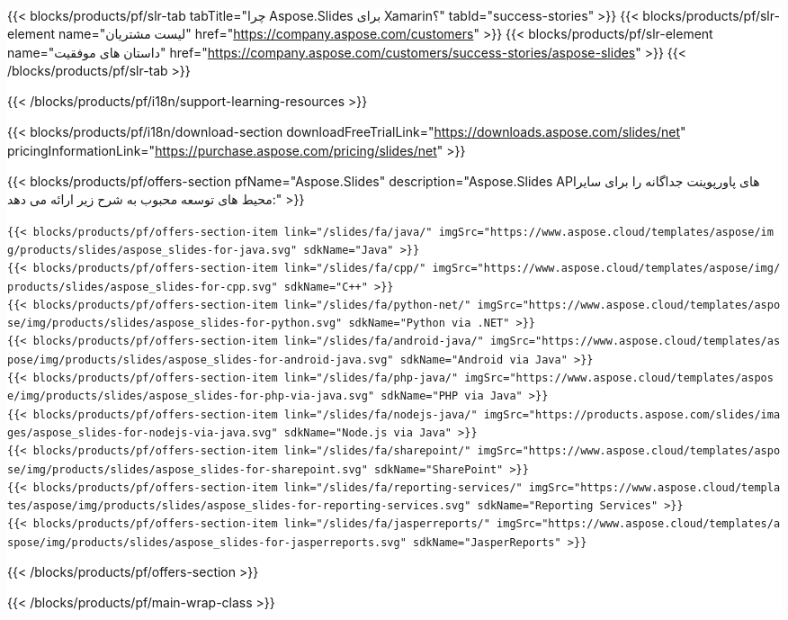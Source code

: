 {{< blocks/products/pf/slr-tab tabTitle="چرا Aspose.Slides برای Xamarin؟" tabId="success-stories" >}}
{{< blocks/products/pf/slr-element name="لیست مشتریان" href="https://company.aspose.com/customers" >}}
{{< blocks/products/pf/slr-element name="داستان های موفقیت" href="https://company.aspose.com/customers/success-stories/aspose-slides" >}}
{{< /blocks/products/pf/slr-tab >}}

{{< /blocks/products/pf/i18n/support-learning-resources >}}

{{< blocks/products/pf/i18n/download-section downloadFreeTrialLink="https://downloads.aspose.com/slides/net" pricingInformationLink="https://purchase.aspose.com/pricing/slides/net" >}}

{{< blocks/products/pf/offers-section pfName="Aspose.Slides" description="Aspose.Slides APIهای پاورپوینت جداگانه را برای سایر محیط های توسعه محبوب به شرح زیر ارائه می دهد:" >}}

    {{< blocks/products/pf/offers-section-item link="/slides/fa/java/" imgSrc="https://www.aspose.cloud/templates/aspose/img/products/slides/aspose_slides-for-java.svg" sdkName="Java" >}}
    {{< blocks/products/pf/offers-section-item link="/slides/fa/cpp/" imgSrc="https://www.aspose.cloud/templates/aspose/img/products/slides/aspose_slides-for-cpp.svg" sdkName="C++" >}}
    {{< blocks/products/pf/offers-section-item link="/slides/fa/python-net/" imgSrc="https://www.aspose.cloud/templates/aspose/img/products/slides/aspose_slides-for-python.svg" sdkName="Python via .NET" >}}
    {{< blocks/products/pf/offers-section-item link="/slides/fa/android-java/" imgSrc="https://www.aspose.cloud/templates/aspose/img/products/slides/aspose_slides-for-android-java.svg" sdkName="Android via Java" >}}
    {{< blocks/products/pf/offers-section-item link="/slides/fa/php-java/" imgSrc="https://www.aspose.cloud/templates/aspose/img/products/slides/aspose_slides-for-php-via-java.svg" sdkName="PHP via Java" >}}
    {{< blocks/products/pf/offers-section-item link="/slides/fa/nodejs-java/" imgSrc="https://products.aspose.com/slides/images/aspose_slides-for-nodejs-via-java.svg" sdkName="Node.js via Java" >}}
    {{< blocks/products/pf/offers-section-item link="/slides/fa/sharepoint/" imgSrc="https://www.aspose.cloud/templates/aspose/img/products/slides/aspose_slides-for-sharepoint.svg" sdkName="SharePoint" >}}
    {{< blocks/products/pf/offers-section-item link="/slides/fa/reporting-services/" imgSrc="https://www.aspose.cloud/templates/aspose/img/products/slides/aspose_slides-for-reporting-services.svg" sdkName="Reporting Services" >}}
    {{< blocks/products/pf/offers-section-item link="/slides/fa/jasperreports/" imgSrc="https://www.aspose.cloud/templates/aspose/img/products/slides/aspose_slides-for-jasperreports.svg" sdkName="JasperReports" >}}

{{< /blocks/products/pf/offers-section >}}

{{< /blocks/products/pf/main-wrap-class >}}